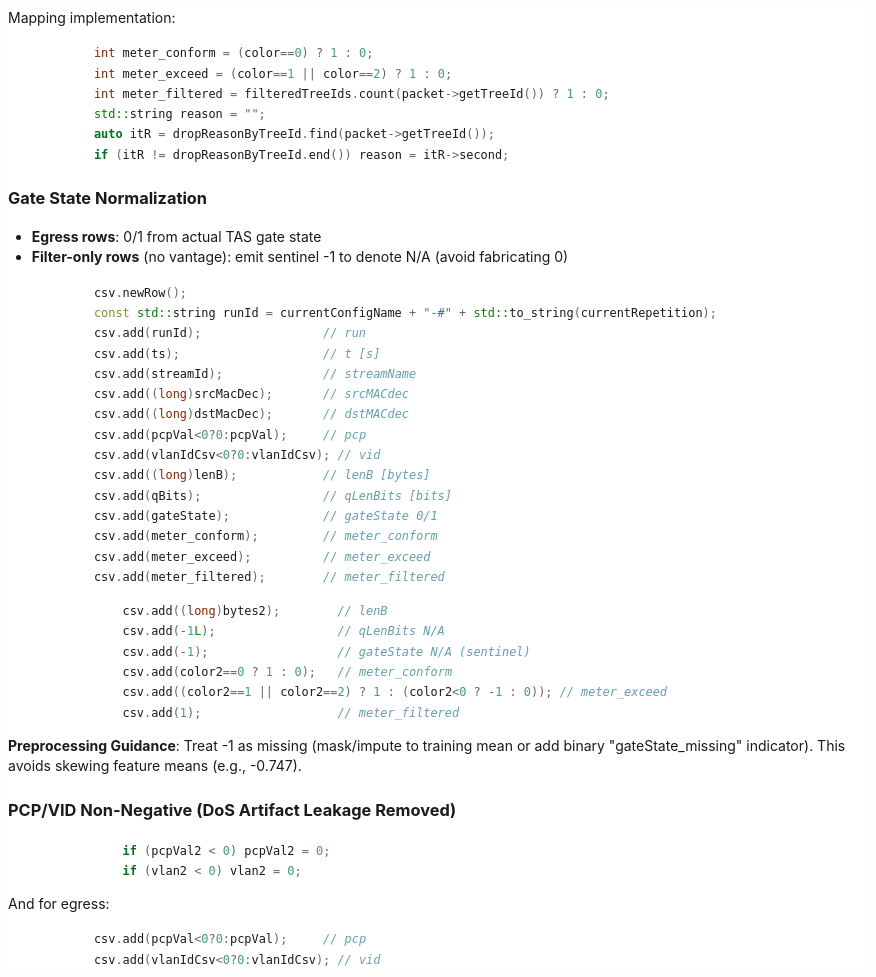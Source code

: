 Mapping implementation:
```1070:1079:src/DataCollector.cc
            int meter_conform = (color==0) ? 1 : 0;
            int meter_exceed = (color==1 || color==2) ? 1 : 0;
            int meter_filtered = filteredTreeIds.count(packet->getTreeId()) ? 1 : 0;
            std::string reason = "";
            auto itR = dropReasonByTreeId.find(packet->getTreeId());
            if (itR != dropReasonByTreeId.end()) reason = itR->second;
```

### Gate State Normalization
- **Egress rows**: 0/1 from actual TAS gate state
- **Filter-only rows** (no vantage): emit sentinel -1 to denote N/A (avoid fabricating 0)

```1125:1139:src/DataCollector.cc
            csv.newRow();
            const std::string runId = currentConfigName + "-#" + std::to_string(currentRepetition);
            csv.add(runId);                 // run
            csv.add(ts);                    // t [s]
            csv.add(streamId);              // streamName
            csv.add((long)srcMacDec);       // srcMACdec
            csv.add((long)dstMacDec);       // dstMACdec
            csv.add(pcpVal<0?0:pcpVal);     // pcp
            csv.add(vlanIdCsv<0?0:vlanIdCsv); // vid
            csv.add((long)lenB);            // lenB [bytes]
            csv.add(qBits);                 // qLenBits [bits]
            csv.add(gateState);             // gateState 0/1
            csv.add(meter_conform);         // meter_conform
            csv.add(meter_exceed);          // meter_exceed
            csv.add(meter_filtered);        // meter_filtered
```

```900:907:src/DataCollector.cc
                csv.add((long)bytes2);        // lenB
                csv.add(-1L);                 // qLenBits N/A
                csv.add(-1);                  // gateState N/A (sentinel)
                csv.add(color2==0 ? 1 : 0);   // meter_conform
                csv.add((color2==1 || color2==2) ? 1 : (color2<0 ? -1 : 0)); // meter_exceed
                csv.add(1);                   // meter_filtered
```

**Preprocessing Guidance**: Treat -1 as missing (mask/impute to training mean or add binary "gateState_missing" indicator). This avoids skewing feature means (e.g., -0.747).

### PCP/VID Non-Negative (DoS Artifact Leakage Removed)
```884:885:src/DataCollector.cc
                if (pcpVal2 < 0) pcpVal2 = 0;
                if (vlan2 < 0) vlan2 = 0;
```

And for egress:
```1131:1134:src/DataCollector.cc
            csv.add(pcpVal<0?0:pcpVal);     // pcp
            csv.add(vlanIdCsv<0?0:vlanIdCsv); // vid
```
